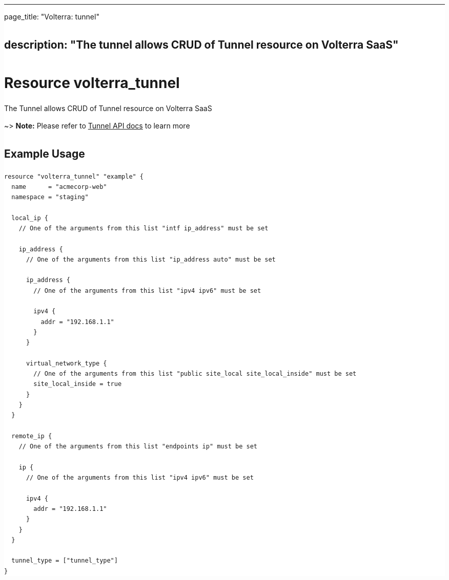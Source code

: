 ---

page_title: "Volterra: tunnel"

description: "The tunnel allows CRUD of Tunnel resource on Volterra SaaS"
-------------------------------------------------------------------------

Resource volterra_tunnel
========================

The Tunnel allows CRUD of Tunnel resource on Volterra SaaS

~> **Note:** Please refer to [Tunnel API docs](https://volterra.io/docs/api/tunnel) to learn more

Example Usage
-------------

```hcl
resource "volterra_tunnel" "example" {
  name      = "acmecorp-web"
  namespace = "staging"

  local_ip {
    // One of the arguments from this list "intf ip_address" must be set

    ip_address {
      // One of the arguments from this list "ip_address auto" must be set

      ip_address {
        // One of the arguments from this list "ipv4 ipv6" must be set

        ipv4 {
          addr = "192.168.1.1"
        }
      }

      virtual_network_type {
        // One of the arguments from this list "public site_local site_local_inside" must be set
        site_local_inside = true
      }
    }
  }

  remote_ip {
    // One of the arguments from this list "endpoints ip" must be set

    ip {
      // One of the arguments from this list "ipv4 ipv6" must be set

      ipv4 {
        addr = "192.168.1.1"
      }
    }
  }

  tunnel_type = ["tunnel_type"]
}

```
